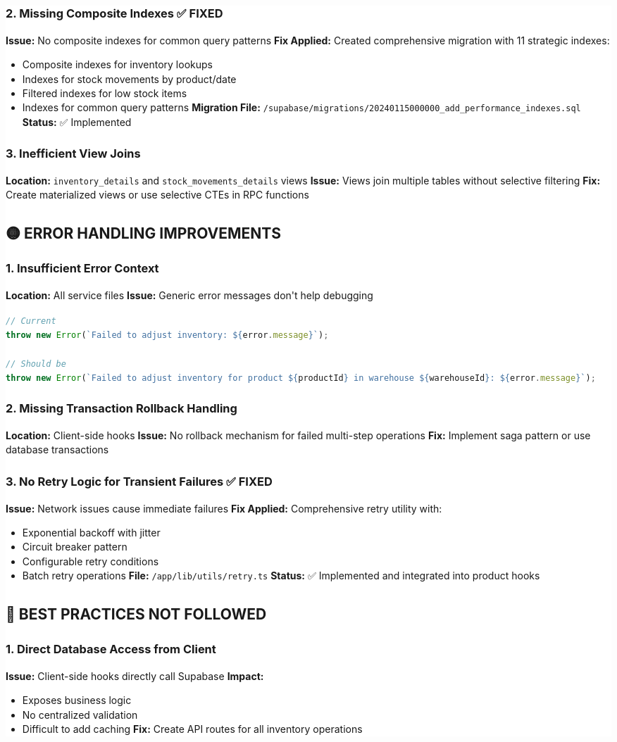 ### 2. Missing Composite Indexes ✅ FIXED
**Issue:** No composite indexes for common query patterns
**Fix Applied:** Created comprehensive migration with 11 strategic indexes:
- Composite indexes for inventory lookups
- Indexes for stock movements by product/date
- Filtered indexes for low stock items
- Indexes for common query patterns
**Migration File:** `/supabase/migrations/20240115000000_add_performance_indexes.sql`
**Status:** ✅ Implemented

### 3. Inefficient View Joins
**Location:** `inventory_details` and `stock_movements_details` views
**Issue:** Views join multiple tables without selective filtering
**Fix:** Create materialized views or use selective CTEs in RPC functions

## 🟡 ERROR HANDLING IMPROVEMENTS

### 1. Insufficient Error Context
**Location:** All service files
**Issue:** Generic error messages don't help debugging
```typescript
// Current
throw new Error(`Failed to adjust inventory: ${error.message}`);

// Should be
throw new Error(`Failed to adjust inventory for product ${productId} in warehouse ${warehouseId}: ${error.message}`);
```

### 2. Missing Transaction Rollback Handling
**Location:** Client-side hooks
**Issue:** No rollback mechanism for failed multi-step operations
**Fix:** Implement saga pattern or use database transactions

### 3. No Retry Logic for Transient Failures ✅ FIXED
**Issue:** Network issues cause immediate failures
**Fix Applied:** Comprehensive retry utility with:
- Exponential backoff with jitter
- Circuit breaker pattern
- Configurable retry conditions
- Batch retry operations
**File:** `/app/lib/utils/retry.ts`
**Status:** ✅ Implemented and integrated into product hooks

## 🔵 BEST PRACTICES NOT FOLLOWED

### 1. Direct Database Access from Client
**Issue:** Client-side hooks directly call Supabase
**Impact:** 
- Exposes business logic
- No centralized validation
- Difficult to add caching
**Fix:** Create API routes for all inventory operations
